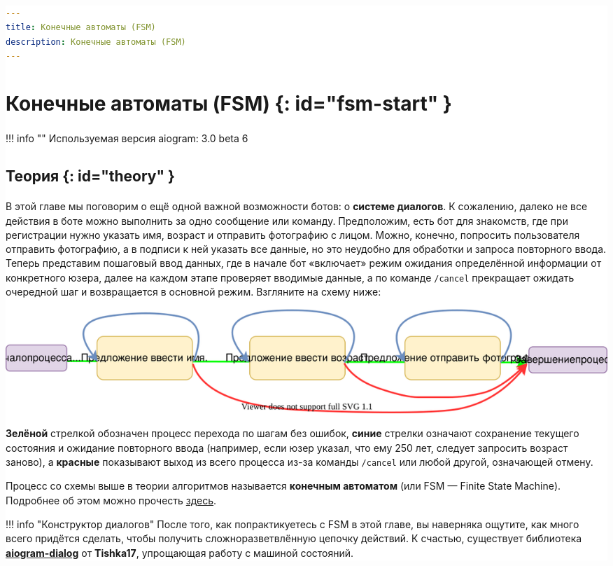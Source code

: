 ```yaml
---
title: Конечные автоматы (FSM)
description: Конечные автоматы (FSM)
---
```


# Конечные автоматы (FSM) {: id="fsm-start" }

!!! info ""
    Используемая версия aiogram: 3.0 beta 6

## Теория {: id="theory" }

В этой главе мы поговорим о ещё одной важной возможности ботов: о **системе диалогов**. К сожалению, далеко не все 
действия в боте можно выполнить за одно сообщение или команду. Предположим, есть бот для знакомств, где при регистрации нужно 
указать имя, возраст и отправить фотографию с лицом. Можно, конечно, попросить пользователя отправить фотографию, а в подписи 
к ней указать все данные, но это неудобно для обработки и запроса повторного ввода.  
Теперь представим пошаговый ввод данных, где в начале бот «включает» режим ожидания определённой информации от конкретного 
юзера, далее на каждом этапе проверяет вводимые данные, а по команде `/cancel` прекращает ожидать очередной шаг и 
возвращается в основной режим. Взгляните на схему ниже:

![Процесс, состоящий из трёх этапов](images/fsm/l04_1.svg)

**Зелёной** стрелкой обозначен процесс перехода по шагам без ошибок, **синие** стрелки означают сохранение текущего состояния и 
ожидание повторного ввода (например, если юзер указал, что ему 250 лет, следует запросить возраст заново), а **красные** 
показывают выход из всего процесса из-за команды `/cancel` или любой другой, означающей отмену.

Процесс со схемы выше в теории алгоритмов называется **конечным автоматом** (или FSM — Finite State Machine). Подробнее об этом можно 
прочесть [здесь](https://tproger.ru/translations/finite-state-machines-theory-and-implementation/).

!!! info "Конструктор диалогов"
    После того, как попрактикуетесь с FSM в этой главе, вы наверняка ощутите, как много всего придётся сделать, чтобы 
    получить сложноразветвлённую цепочку действий. К счастью, существует библиотека 
    [**aiogram-dialog**](https://github.com/Tishka17/aiogram_dialog) от **Tishka17**, упрощающая работу с машиной состояний.
